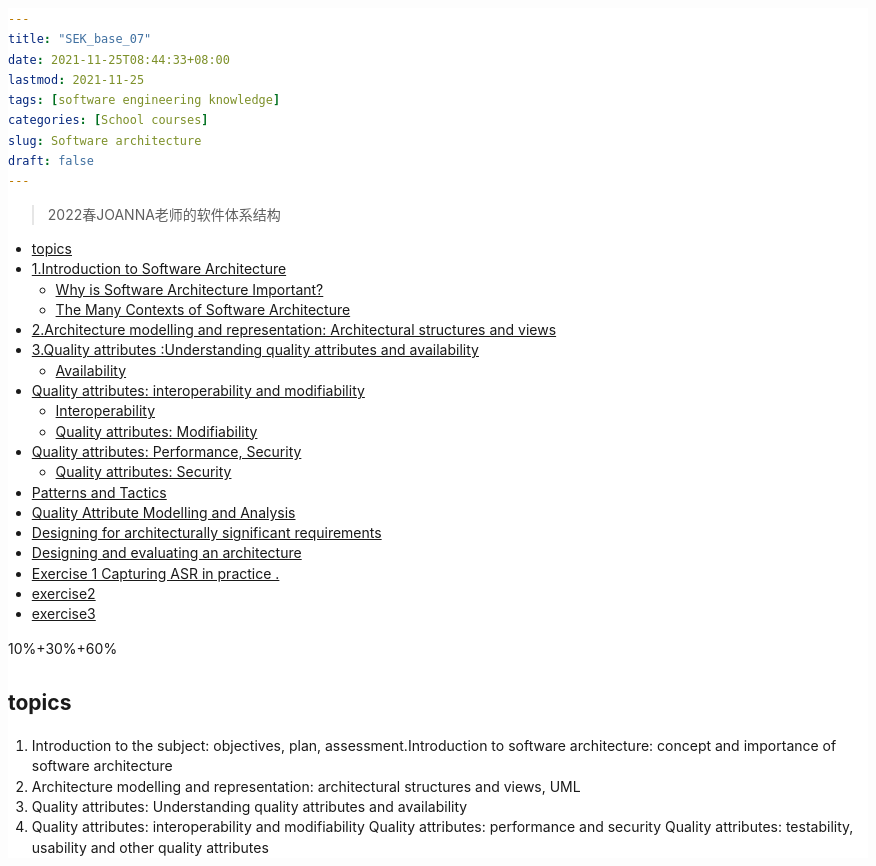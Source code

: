 ```yaml
---
title: "SEK_base_07"
date: 2021-11-25T08:44:33+08:00
lastmod: 2021-11-25
tags: [software engineering knowledge]
categories: [School courses]
slug: Software architecture
draft: false
---
```

>2022春JOANNA老师的软件体系结构





- [topics](#topics)
- [1.Introduction to Software Architecture](#1introduction-to-software-architecture)
  - [Why is Software Architecture Important?](#why-is-software-architecture-important)
  - [The Many Contexts of Software Architecture](#the-many-contexts-of-software-architecture)
- [2.Architecture modelling and representation: Architectural structures and views](#2architecture-modelling-and-representation-architectural-structures-and-views)
- [3.Quality attributes	:Understanding quality attributes and availability](#3quality-attributesunderstanding-quality-attributes-and-availability)
  - [Availability](#availability)
- [Quality attributes: interoperability and modifiability](#quality-attributes-interoperability-and-modifiability)
  - [Interoperability](#interoperability)
  - [Quality attributes: Modifiability](#quality-attributes-modifiability)
- [Quality attributes: Performance, Security](#quality-attributes-performance-security)
  - [Quality attributes: Security](#quality-attributes-security)
- [Patterns and Tactics](#patterns-and-tactics)
- [Quality Attribute Modelling and Analysis](#quality-attribute-modelling-and-analysis)
- [Designing for architecturally significant requirements](#designing-for-architecturally-significant-requirements)
- [Designing and evaluating an architecture](#designing-and-evaluating-an-architecture)
- [Exercise 1 Capturing ASR in practice .](#exercise-1-capturing-asr-in-practice)
- [exercise2](#exercise2)
- [exercise3](#exercise3)





10%+30%+60%

## topics
1. Introduction to the subject: objectives, plan, assessment.Introduction to software architecture: concept and importance of software architecture 
2. Architecture modelling and representation: architectural structures and views, UML
3. Quality attributes: Understanding quality attributes and availability
4. Quality attributes: interoperability and modifiability
Quality attributes: performance and security
Quality attributes: testability, usability and other quality attributes
